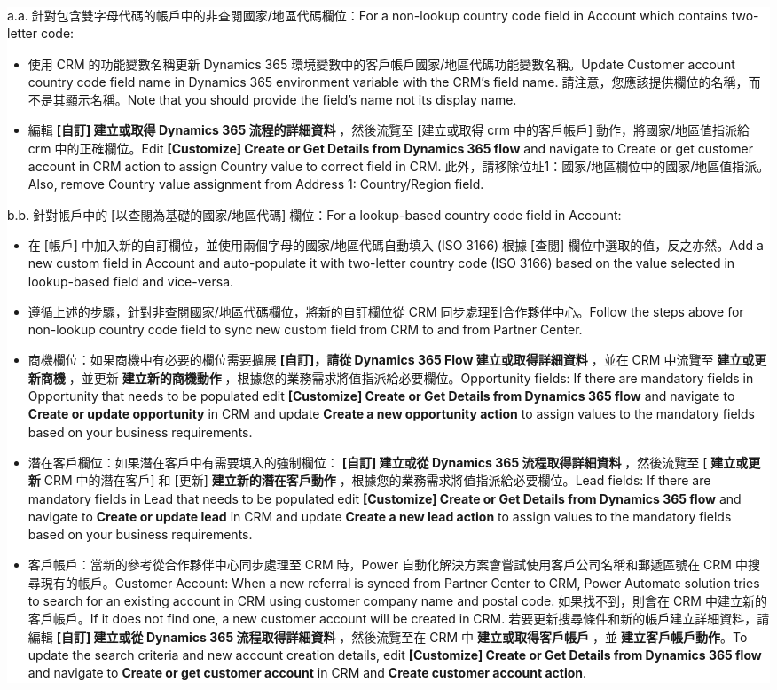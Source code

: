    <span data-ttu-id="f9e53-233">a.</span><span class="sxs-lookup"><span data-stu-id="f9e53-233">a.</span></span>    <span data-ttu-id="f9e53-234">針對包含雙字母代碼的帳戶中的非查閱國家/地區代碼欄位：</span><span class="sxs-lookup"><span data-stu-id="f9e53-234">For a non-lookup country code field in Account which contains two-letter code:</span></span>

   - <span data-ttu-id="f9e53-235">使用 CRM 的功能變數名稱更新 Dynamics 365 環境變數中的客戶帳戶國家/地區代碼功能變數名稱。</span><span class="sxs-lookup"><span data-stu-id="f9e53-235">Update Customer account country code field name in Dynamics 365 environment variable with the CRM’s field name.</span></span> <span data-ttu-id="f9e53-236">請注意，您應該提供欄位的名稱，而不是其顯示名稱。</span><span class="sxs-lookup"><span data-stu-id="f9e53-236">Note that you should provide the field’s name not its display name.</span></span>

   - <span data-ttu-id="f9e53-237">編輯 **[自訂] 建立或取得 Dynamics 365 流程的詳細資料**  ，然後流覽至 [建立或取得 crm 中的客戶帳戶] 動作，將國家/地區值指派給 crm 中的正確欄位。</span><span class="sxs-lookup"><span data-stu-id="f9e53-237">Edit **[Customize] Create or Get Details from Dynamics 365 flow**  and navigate to Create or get customer account in CRM action to assign Country value to correct field in CRM.</span></span> <span data-ttu-id="f9e53-238">此外，請移除位址1：國家/地區欄位中的國家/地區值指派。</span><span class="sxs-lookup"><span data-stu-id="f9e53-238">Also, remove Country value assignment from Address 1: Country/Region field.</span></span>

   <span data-ttu-id="f9e53-239">b.</span><span class="sxs-lookup"><span data-stu-id="f9e53-239">b.</span></span>    <span data-ttu-id="f9e53-240">針對帳戶中的 [以查閱為基礎的國家/地區代碼] 欄位：</span><span class="sxs-lookup"><span data-stu-id="f9e53-240">For a lookup-based country code field in Account:</span></span>

   - <span data-ttu-id="f9e53-241">在 [帳戶] 中加入新的自訂欄位，並使用兩個字母的國家/地區代碼自動填入 (ISO 3166) 根據 [查閱] 欄位中選取的值，反之亦然。</span><span class="sxs-lookup"><span data-stu-id="f9e53-241">Add a new custom field in Account and auto-populate it with two-letter country code (ISO 3166) based on the value selected in lookup-based field and vice-versa.</span></span>

   - <span data-ttu-id="f9e53-242">遵循上述的步驟，針對非查閱國家/地區代碼欄位，將新的自訂欄位從 CRM 同步處理到合作夥伴中心。</span><span class="sxs-lookup"><span data-stu-id="f9e53-242">Follow the steps above for non-lookup country code field to sync new custom field from CRM to and from Partner Center.</span></span>

- <span data-ttu-id="f9e53-243">商機欄位：如果商機中有必要的欄位需要擴展 **[自訂]，請從 Dynamics 365 Flow 建立或取得詳細資料**  ，並在 CRM 中流覽至 **建立或更新商機** ，並更新 **建立新的商機動作** ，根據您的業務需求將值指派給必要欄位。</span><span class="sxs-lookup"><span data-stu-id="f9e53-243">Opportunity fields: If there are mandatory fields in Opportunity that needs to be populated edit **[Customize] Create or Get Details from Dynamics 365 flow**  and navigate to **Create or update opportunity** in CRM and update **Create a new opportunity action** to assign values to the mandatory fields based on your business requirements.</span></span>

- <span data-ttu-id="f9e53-244">潛在客戶欄位：如果潛在客戶中有需要填入的強制欄位： **[自訂] 建立或從 Dynamics 365 流程取得詳細資料**  ，然後流覽至 [ **建立或更新** CRM 中的潛在客戶] 和 [更新] **建立新的潛在客戶動作** ，根據您的業務需求將值指派給必要欄位。</span><span class="sxs-lookup"><span data-stu-id="f9e53-244">Lead fields: If there are mandatory fields in Lead that needs to be populated edit **[Customize] Create or Get Details from Dynamics 365 flow**  and navigate to **Create or update lead** in CRM and update **Create a new lead action** to assign values to the mandatory fields based on your business requirements.</span></span>

- <span data-ttu-id="f9e53-245">客戶帳戶：當新的參考從合作夥伴中心同步處理至 CRM 時，Power 自動化解決方案會嘗試使用客戶公司名稱和郵遞區號在 CRM 中搜尋現有的帳戶。</span><span class="sxs-lookup"><span data-stu-id="f9e53-245">Customer Account: When a new referral is synced from Partner Center to CRM, Power Automate solution tries to search for an existing account in CRM using customer company name and postal code.</span></span> <span data-ttu-id="f9e53-246">如果找不到，則會在 CRM 中建立新的客戶帳戶。</span><span class="sxs-lookup"><span data-stu-id="f9e53-246">If it does not find one, a new customer account will be created in CRM.</span></span> <span data-ttu-id="f9e53-247">若要更新搜尋條件和新的帳戶建立詳細資料，請編輯 **[自訂] 建立或從 Dynamics 365 流程取得詳細資料** ，然後流覽至在 CRM 中 **建立或取得客戶帳戶** ，並 **建立客戶帳戶動作**。</span><span class="sxs-lookup"><span data-stu-id="f9e53-247">To update the search criteria and new account creation details, edit **[Customize] Create or Get Details from Dynamics 365 flow** and navigate to **Create or get customer account** in CRM and **Create customer account action**.</span></span>
